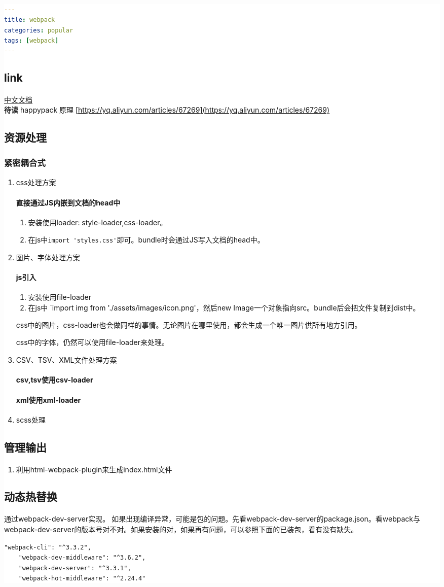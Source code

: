 ```yaml
---
title: webpack
categories: popular
tags: [webpack]
---
```


## link

[中文文档](https://doc.webpack-china.org/)  
**待读** happypack 原理 [https://yq.aliyun.com/articles/67269](https://yq.aliyun.com/articles/67269)

## 资源处理

### 紧密耦合式

1. css处理方案

	#### 直接通过JS内嵌到文档的head中
	1. 安装使用loader: style-loader,css-loader。

	2. 在js中`import 'styles.css'`即可。bundle时会通过JS写入文档的head中。

2. 图片、字体处理方案

	#### js引入

	1. 安装使用file-loader
	2. 在js中 `import img from './assets/images/icon.png'，然后new Image一个对象指向src。bundle后会把文件复制到dist中。

	css中的图片，css-loader也会做同样的事情。无论图片在哪里使用，都会生成一个唯一图片供所有地方引用。

	css中的字体，仍然可以使用file-loader来处理。


3. CSV、TSV、XML文件处理方案

	#### csv,tsv使用csv-loader
	#### xml使用xml-loader

4. scss处理

## 管理输出

1. 利用html-webpack-plugin来生成index.html文件

## 动态热替换

通过webpack-dev-server实现。
如果出现编译异常，可能是包的问题。先看webpack-dev-server的package.json。看webpack与webpack-dev-server的版本号对不对。如果安装的对，如果再有问题，可以参照下面的已装包，看有没有缺失。

```
"webpack-cli": "^3.3.2",
    "webpack-dev-middleware": "^3.6.2",
    "webpack-dev-server": "^3.3.1",
    "webpack-hot-middleware": "^2.24.4"
```

